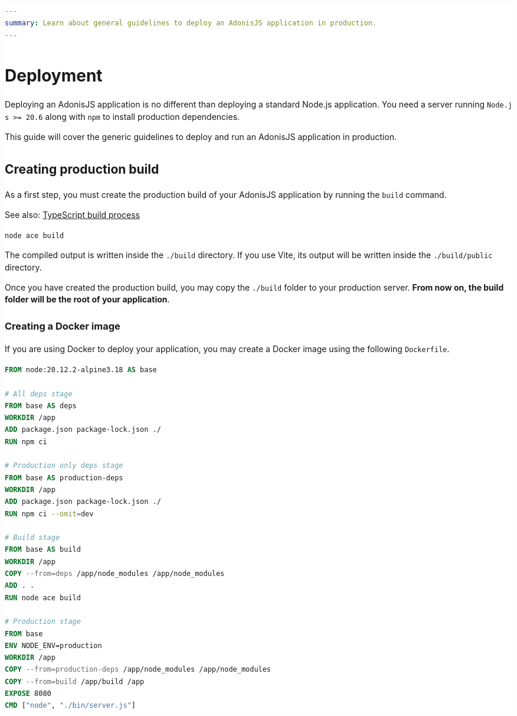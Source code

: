 ```yaml
---
summary: Learn about general guidelines to deploy an AdonisJS application in production.
---
```


# Deployment

Deploying an AdonisJS application is no different than deploying a standard Node.js application. You need a server running `Node.js >= 20.6` along with `npm` to install production dependencies.

This guide will cover the generic guidelines to deploy and run an AdonisJS application in production. 

## Creating production build

As a first step, you must create the production build of your AdonisJS application by running the `build` command.

See also: [TypeScript build process](../concepts/typescript_build_process.md)

```sh
node ace build
```

The compiled output is written inside the `./build` directory. If you use Vite, its output will be written inside the `./build/public` directory.

Once you have created the production build, you may copy the `./build` folder to your production server. **From now on, the build folder will be the root of your application**.

### Creating a Docker image

If you are using Docker to deploy your application, you may create a Docker image using the following `Dockerfile`.

```dockerfile
FROM node:20.12.2-alpine3.18 AS base

# All deps stage
FROM base AS deps
WORKDIR /app
ADD package.json package-lock.json ./
RUN npm ci

# Production only deps stage
FROM base AS production-deps
WORKDIR /app
ADD package.json package-lock.json ./
RUN npm ci --omit=dev

# Build stage
FROM base AS build
WORKDIR /app
COPY --from=deps /app/node_modules /app/node_modules
ADD . .
RUN node ace build

# Production stage
FROM base
ENV NODE_ENV=production
WORKDIR /app
COPY --from=production-deps /app/node_modules /app/node_modules
COPY --from=build /app/build /app
EXPOSE 8080
CMD ["node", "./bin/server.js"]
```